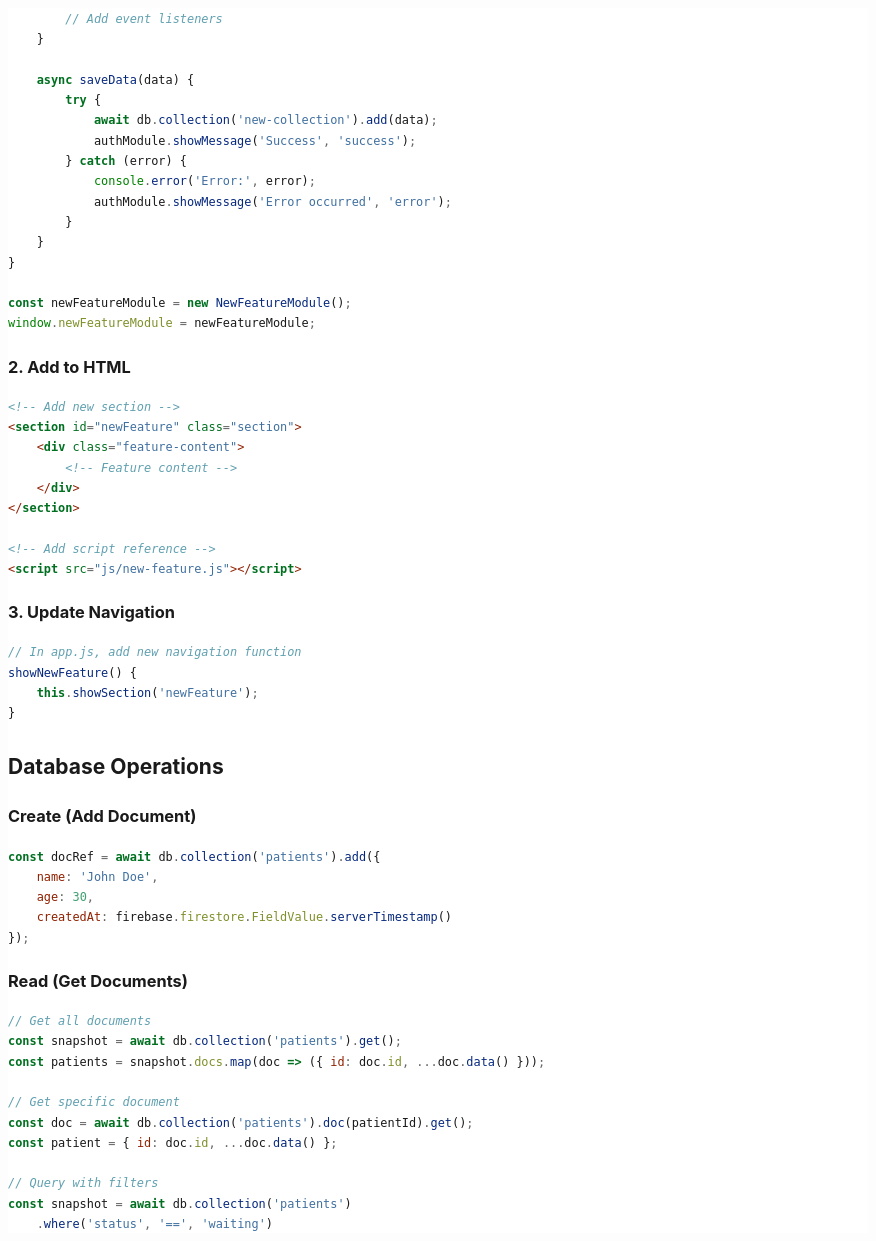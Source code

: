 ```javascript
        // Add event listeners
    }
    
    async saveData(data) {
        try {
            await db.collection('new-collection').add(data);
            authModule.showMessage('Success', 'success');
        } catch (error) {
            console.error('Error:', error);
            authModule.showMessage('Error occurred', 'error');
        }
    }
}

const newFeatureModule = new NewFeatureModule();
window.newFeatureModule = newFeatureModule;
```

### 2. Add to HTML
```html
<!-- Add new section -->
<section id="newFeature" class="section">
    <div class="feature-content">
        <!-- Feature content -->
    </div>
</section>

<!-- Add script reference -->
<script src="js/new-feature.js"></script>
```

### 3. Update Navigation
```javascript
// In app.js, add new navigation function
showNewFeature() {
    this.showSection('newFeature');
}
```

## Database Operations

### Create (Add Document)
```javascript
const docRef = await db.collection('patients').add({
    name: 'John Doe',
    age: 30,
    createdAt: firebase.firestore.FieldValue.serverTimestamp()
});
```

### Read (Get Documents)
```javascript
// Get all documents
const snapshot = await db.collection('patients').get();
const patients = snapshot.docs.map(doc => ({ id: doc.id, ...doc.data() }));

// Get specific document
const doc = await db.collection('patients').doc(patientId).get();
const patient = { id: doc.id, ...doc.data() };

// Query with filters
const snapshot = await db.collection('patients')
    .where('status', '==', 'waiting')
```